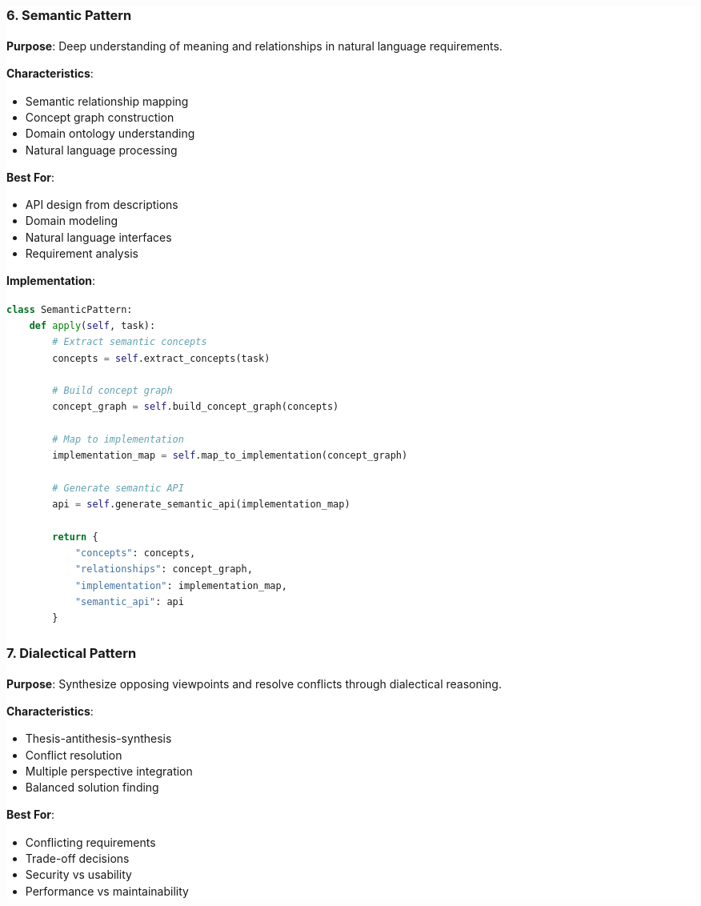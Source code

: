 ### 6. Semantic Pattern

**Purpose**: Deep understanding of meaning and relationships in natural language requirements.

**Characteristics**:
- Semantic relationship mapping
- Concept graph construction
- Domain ontology understanding
- Natural language processing

**Best For**:
- API design from descriptions
- Domain modeling
- Natural language interfaces
- Requirement analysis

**Implementation**:
```python
class SemanticPattern:
    def apply(self, task):
        # Extract semantic concepts
        concepts = self.extract_concepts(task)
        
        # Build concept graph
        concept_graph = self.build_concept_graph(concepts)
        
        # Map to implementation
        implementation_map = self.map_to_implementation(concept_graph)
        
        # Generate semantic API
        api = self.generate_semantic_api(implementation_map)
        
        return {
            "concepts": concepts,
            "relationships": concept_graph,
            "implementation": implementation_map,
            "semantic_api": api
        }
```

### 7. Dialectical Pattern

**Purpose**: Synthesize opposing viewpoints and resolve conflicts through dialectical reasoning.

**Characteristics**:
- Thesis-antithesis-synthesis
- Conflict resolution
- Multiple perspective integration
- Balanced solution finding

**Best For**:
- Conflicting requirements
- Trade-off decisions
- Security vs usability
- Performance vs maintainability
